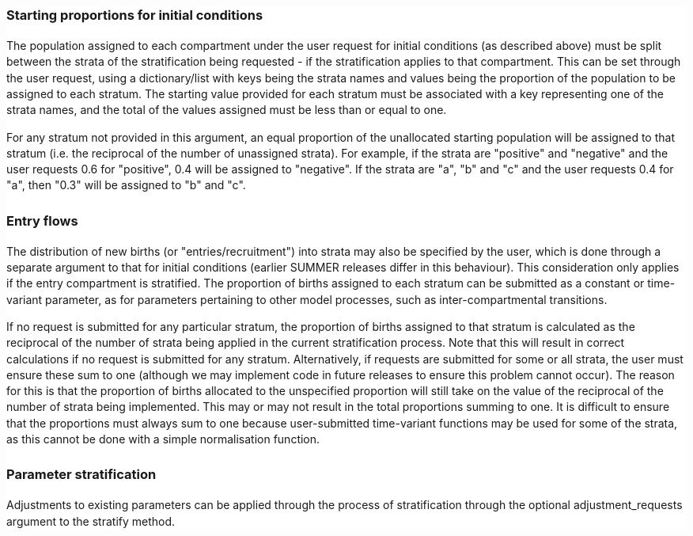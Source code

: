 ### Starting proportions for initial conditions

The population assigned to each compartment under the user request for initial conditions (as described above) must be
split between the strata of the stratification being requested - if the stratification applies to that compartment.
This can be set through the user request, using a dictionary/list with keys being the strata names and values being the
proportion of the population to be assigned to each stratum.
The starting value provided for each stratum must be associated with a key representing one of the strata names, and the
total of the values assigned must be less than or equal to one.

For any stratum not provided in this argument, an equal proportion of the unallocated starting population will be
assigned to that stratum (i.e. the reciprocal of the number of unassigned strata).
For example, if the strata are "positive" and "negative" and the user requests 0.6 for "positive", 0.4 will be assigned
to "negative".
If the strata are "a", "b" and "c" and the user requests 0.4 for "a", then "0.3" will be assigned to "b" and "c".

### Entry flows

The distribution of new births (or "entries/recruitment") into strata may also be specified by the user, which is done
through a separate argument to that for initial conditions (earlier SUMMER releases differ in this behaviour).
This consideration only applies if the entry compartment is stratified.
The proportion of births assigned to each stratum can be submitted as a constant or time-variant parameter, as for
parameters pertaining to other model processes, such as inter-compartmental transitions.

If no request is submitted for any particular stratum, the proportion of births assigned to that stratum is calculated
as the reciprocal of the number of strata being applied in the current stratification process.
Note that this will result in correct calculations if no request is submitted for any stratum.
Alternatively, if requests are submitted for some or all strata, the user must ensure these sum to one (although we may
implement code in future releases to ensure this problem cannot occur).
The reason for this is that the proportion of births allocated to the unspecified proportion will still take on the
value of the reciprocal of the number of strata being implemented.
This may or may not result in the total proportions summing to one.
It is difficult to ensure that the proportions must always sum to one because user-submitted time-variant functions may
be used for some of the strata, as this cannot be done with a simple normalisation function.

### Parameter stratification

Adjustments to existing parameters can be applied through the process of stratification through the optional
adjustment_requests argument to the stratify method.
